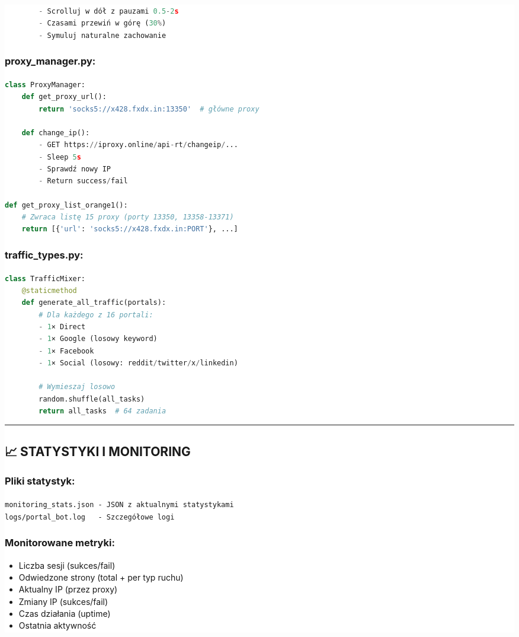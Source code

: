 ```python
        - Scrolluj w dół z pauzami 0.5-2s
        - Czasami przewiń w górę (30%)
        - Symuluj naturalne zachowanie
```

### **proxy_manager.py:**
```python
class ProxyManager:
    def get_proxy_url():
        return 'socks5://x428.fxdx.in:13350'  # główne proxy
    
    def change_ip():
        - GET https://iproxy.online/api-rt/changeip/...
        - Sleep 5s
        - Sprawdź nowy IP
        - Return success/fail

def get_proxy_list_orange1():
    # Zwraca listę 15 proxy (porty 13350, 13358-13371)
    return [{'url': 'socks5://x428.fxdx.in:PORT'}, ...]
```

### **traffic_types.py:**
```python
class TrafficMixer:
    @staticmethod
    def generate_all_traffic(portals):
        # Dla każdego z 16 portali:
        - 1× Direct
        - 1× Google (losowy keyword)
        - 1× Facebook  
        - 1× Social (losowy: reddit/twitter/x/linkedin)
        
        # Wymieszaj losowo
        random.shuffle(all_tasks)
        return all_tasks  # 64 zadania
```

---

## 📈 STATYSTYKI I MONITORING

### **Pliki statystyk:**
```
monitoring_stats.json - JSON z aktualnymi statystykami
logs/portal_bot.log   - Szczegółowe logi
```

### **Monitorowane metryki:**
- Liczba sesji (sukces/fail)
- Odwiedzone strony (total + per typ ruchu)
- Aktualny IP (przez proxy)
- Zmiany IP (sukces/fail)
- Czas działania (uptime)
- Ostatnia aktywność

